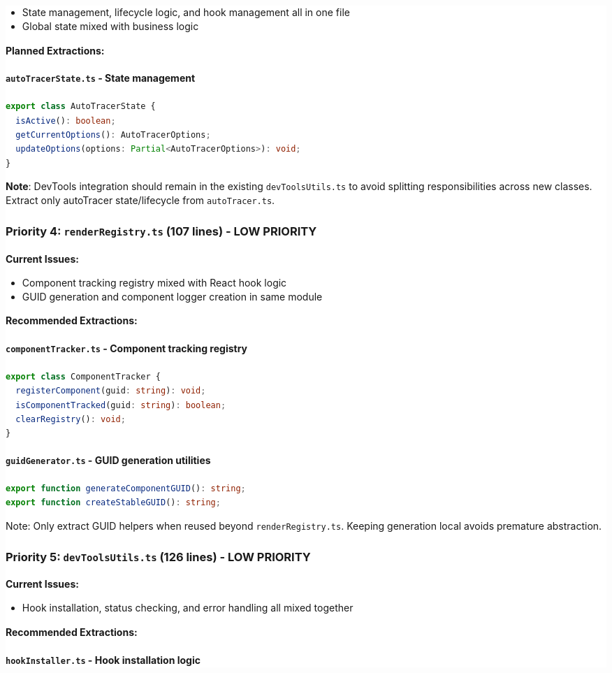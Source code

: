 - State management, lifecycle logic, and hook management all in one file
- Global state mixed with business logic

**Planned Extractions:**

#### `autoTracerState.ts` - State management

```typescript
export class AutoTracerState {
  isActive(): boolean;
  getCurrentOptions(): AutoTracerOptions;
  updateOptions(options: Partial<AutoTracerOptions>): void;
}
```

**Note**: DevTools integration should remain in the existing `devToolsUtils.ts` to avoid splitting responsibilities across new classes. Extract only autoTracer state/lifecycle from `autoTracer.ts`.

### Priority 4: `renderRegistry.ts` (107 lines) - LOW PRIORITY

**Current Issues:**

- Component tracking registry mixed with React hook logic
- GUID generation and component logger creation in same module

**Recommended Extractions:**

#### `componentTracker.ts` - Component tracking registry

```typescript
export class ComponentTracker {
  registerComponent(guid: string): void;
  isComponentTracked(guid: string): boolean;
  clearRegistry(): void;
}
```

#### `guidGenerator.ts` - GUID generation utilities

```typescript
export function generateComponentGUID(): string;
export function createStableGUID(): string;
```

Note: Only extract GUID helpers when reused beyond `renderRegistry.ts`. Keeping generation local avoids premature abstraction.

### Priority 5: `devToolsUtils.ts` (126 lines) - LOW PRIORITY

**Current Issues:**

- Hook installation, status checking, and error handling all mixed together

**Recommended Extractions:**

#### `hookInstaller.ts` - Hook installation logic
